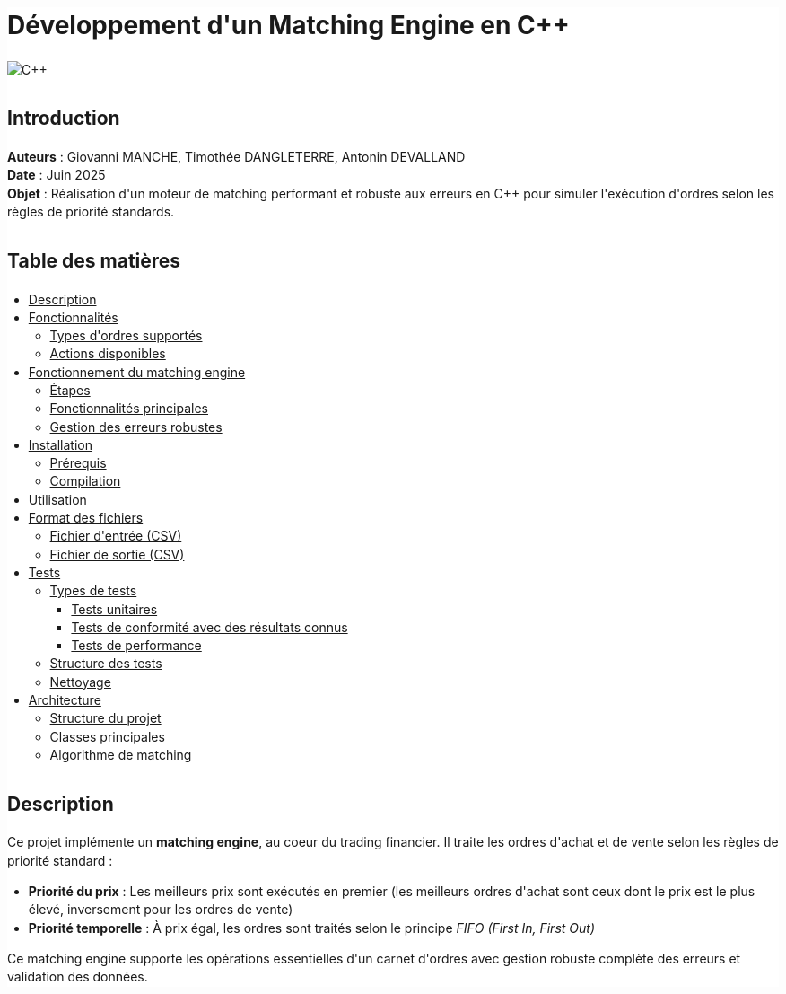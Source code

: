 # Développement d'un Matching Engine en C++
![C++](https://img.shields.io/badge/C%2B%2B-17-blue)


## Introduction
**Auteurs** : Giovanni MANCHE, Timothée DANGLETERRE, Antonin DEVALLAND \
**Date** : Juin 2025 \
**Objet** : Réalisation d'un moteur de matching performant et robuste aux erreurs en C++ pour simuler l'exécution d'ordres selon les règles de priorité standards.

## Table des matières

- [Description](#description)
- [Fonctionnalités](#fonctionnalités)
  - [Types d'ordres supportés](#types-dordres-supportés)
  - [Actions disponibles](#actions-disponibles)
- [Fonctionnement du matching engine](#fonctionnement-du-matching-engine)
  - [Étapes](#étapes)
  - [Fonctionnalités principales](#fonctionnalités-principales)
  - [Gestion des erreurs robustes](#gestion-des-erreurs-robustes)
- [Installation](#installation)
  - [Prérequis](#prérequis)
  - [Compilation](#compilation)
- [Utilisation](#utilisation)
- [Format des fichiers](#format-des-fichiers)
  - [Fichier d'entrée (CSV)](#fichier-dentrée-csv)
  - [Fichier de sortie (CSV)](#fichier-de-sortie-csv)
- [Tests](#tests)
  - [Types de tests](#types-de-tests)
    - [Tests unitaires](#tests-unitaires)
    - [Tests de conformité avec des résultats connus](#tests-de-conformité-avec-des-résultats-connus)
    - [Tests de performance](#tests-de-performance)
  - [Structure des tests](#structure-des-tests)
  - [Nettoyage](#nettoyage)
- [Architecture](#architecture)
  - [Structure du projet](#structure-du-projet)
  - [Classes principales](#classes-principales)
  - [Algorithme de matching](#algorithme-de-matching)

## Description
Ce projet implémente un **matching engine**, au coeur du trading financier. Il traite les ordres d'achat et de vente selon les règles de priorité standard :
- **Priorité du prix** : Les meilleurs prix sont exécutés en premier (les meilleurs ordres d'achat sont ceux dont le prix est le plus élevé, inversement pour les ordres de vente)
- **Priorité temporelle** : À prix égal, les ordres sont traités selon le principe *FIFO (First In, First Out)*

Ce matching engine supporte les opérations essentielles d'un carnet d'ordres avec gestion robuste complète des erreurs et validation des données.
